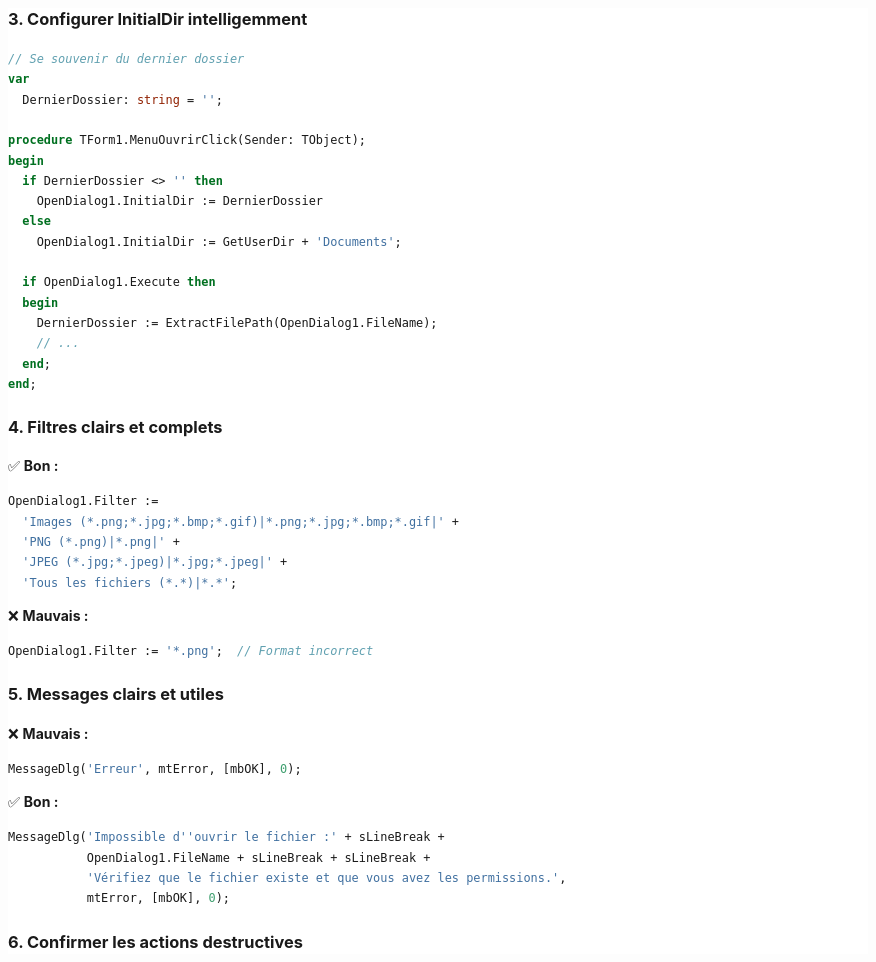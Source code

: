 ### 3. Configurer InitialDir intelligemment

```pascal
// Se souvenir du dernier dossier
var
  DernierDossier: string = '';

procedure TForm1.MenuOuvrirClick(Sender: TObject);
begin
  if DernierDossier <> '' then
    OpenDialog1.InitialDir := DernierDossier
  else
    OpenDialog1.InitialDir := GetUserDir + 'Documents';

  if OpenDialog1.Execute then
  begin
    DernierDossier := ExtractFilePath(OpenDialog1.FileName);
    // ...
  end;
end;
```

### 4. Filtres clairs et complets

✅ **Bon :**
```pascal
OpenDialog1.Filter :=
  'Images (*.png;*.jpg;*.bmp;*.gif)|*.png;*.jpg;*.bmp;*.gif|' +
  'PNG (*.png)|*.png|' +
  'JPEG (*.jpg;*.jpeg)|*.jpg;*.jpeg|' +
  'Tous les fichiers (*.*)|*.*';
```

❌ **Mauvais :**
```pascal
OpenDialog1.Filter := '*.png';  // Format incorrect
```

### 5. Messages clairs et utiles

❌ **Mauvais :**
```pascal
MessageDlg('Erreur', mtError, [mbOK], 0);
```

✅ **Bon :**
```pascal
MessageDlg('Impossible d''ouvrir le fichier :' + sLineBreak +
           OpenDialog1.FileName + sLineBreak + sLineBreak +
           'Vérifiez que le fichier existe et que vous avez les permissions.',
           mtError, [mbOK], 0);
```

### 6. Confirmer les actions destructives
